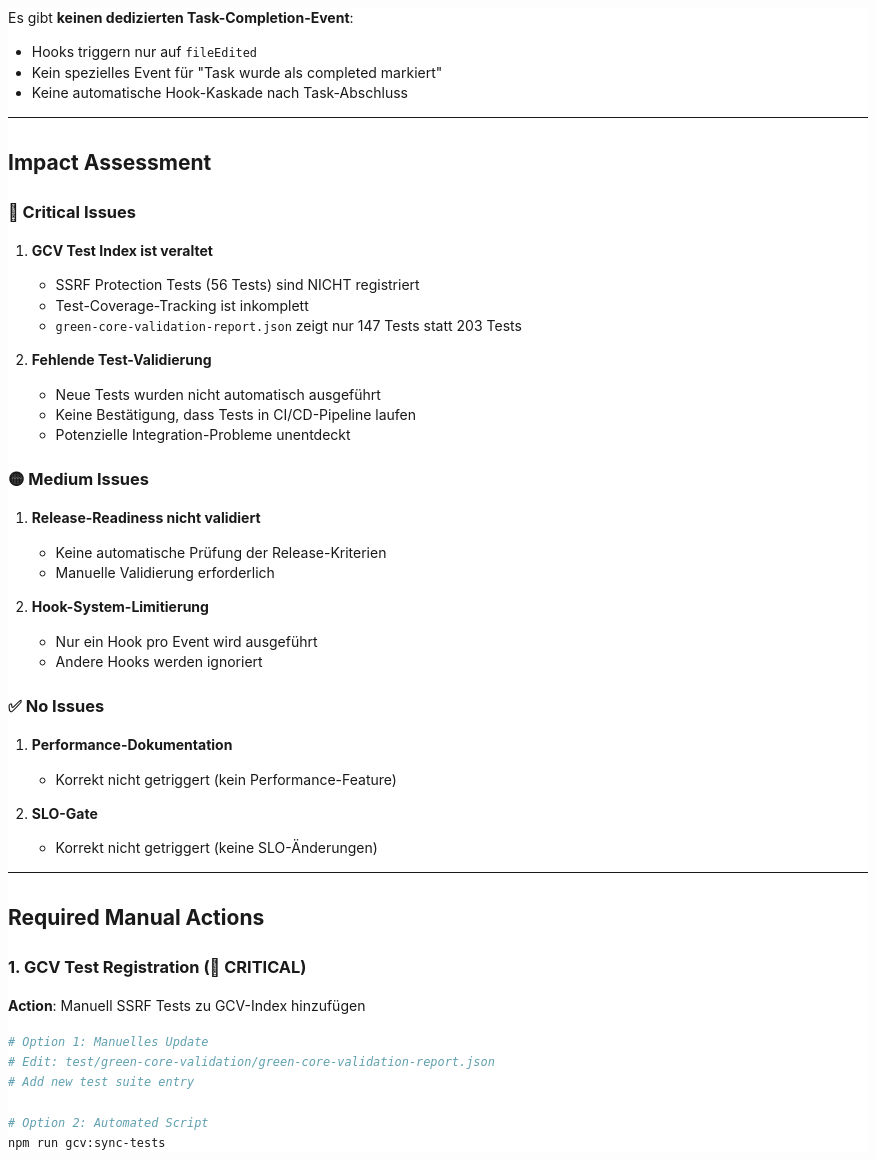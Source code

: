 Es gibt **keinen dedizierten Task-Completion-Event**:

- Hooks triggern nur auf `fileEdited`
- Kein spezielles Event für "Task wurde als completed markiert"
- Keine automatische Hook-Kaskade nach Task-Abschluss

---

## Impact Assessment

### 🔴 Critical Issues

1. **GCV Test Index ist veraltet**

   - SSRF Protection Tests (56 Tests) sind NICHT registriert
   - Test-Coverage-Tracking ist inkomplett
   - `green-core-validation-report.json` zeigt nur 147 Tests statt 203 Tests

2. **Fehlende Test-Validierung**
   - Neue Tests wurden nicht automatisch ausgeführt
   - Keine Bestätigung, dass Tests in CI/CD-Pipeline laufen
   - Potenzielle Integration-Probleme unentdeckt

### 🟡 Medium Issues

1. **Release-Readiness nicht validiert**

   - Keine automatische Prüfung der Release-Kriterien
   - Manuelle Validierung erforderlich

2. **Hook-System-Limitierung**
   - Nur ein Hook pro Event wird ausgeführt
   - Andere Hooks werden ignoriert

### ✅ No Issues

1. **Performance-Dokumentation**

   - Korrekt nicht getriggert (kein Performance-Feature)

2. **SLO-Gate**
   - Korrekt nicht getriggert (keine SLO-Änderungen)

---

## Required Manual Actions

### 1. GCV Test Registration (🔴 CRITICAL)

**Action**: Manuell SSRF Tests zu GCV-Index hinzufügen

```bash
# Option 1: Manuelles Update
# Edit: test/green-core-validation/green-core-validation-report.json
# Add new test suite entry

# Option 2: Automated Script
npm run gcv:sync-tests
```
